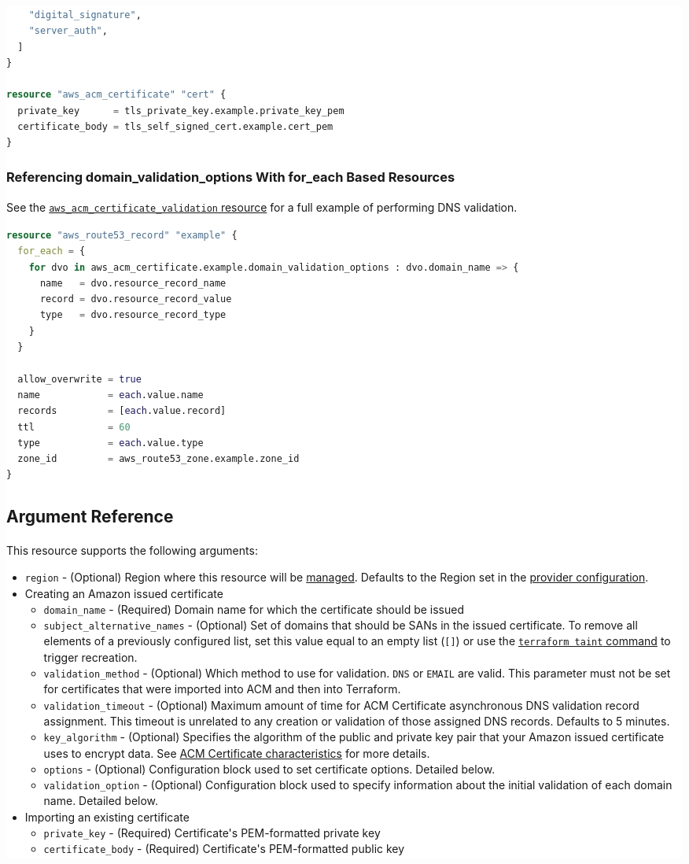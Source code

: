 ```terraform
    "digital_signature",
    "server_auth",
  ]
}

resource "aws_acm_certificate" "cert" {
  private_key      = tls_private_key.example.private_key_pem
  certificate_body = tls_self_signed_cert.example.cert_pem
}
```

### Referencing domain_validation_options With for_each Based Resources

See the [`aws_acm_certificate_validation` resource](acm_certificate_validation.html) for a full example of performing DNS validation.

```terraform
resource "aws_route53_record" "example" {
  for_each = {
    for dvo in aws_acm_certificate.example.domain_validation_options : dvo.domain_name => {
      name   = dvo.resource_record_name
      record = dvo.resource_record_value
      type   = dvo.resource_record_type
    }
  }

  allow_overwrite = true
  name            = each.value.name
  records         = [each.value.record]
  ttl             = 60
  type            = each.value.type
  zone_id         = aws_route53_zone.example.zone_id
}
```

## Argument Reference

This resource supports the following arguments:

* `region` - (Optional) Region where this resource will be [managed](https://docs.aws.amazon.com/general/latest/gr/rande.html#regional-endpoints). Defaults to the Region set in the [provider configuration](https://registry.terraform.io/providers/hashicorp/aws/latest/docs#aws-configuration-reference).
* Creating an Amazon issued certificate
    * `domain_name` - (Required) Domain name for which the certificate should be issued
    * `subject_alternative_names` - (Optional) Set of domains that should be SANs in the issued certificate. To remove all elements of a previously configured list, set this value equal to an empty list (`[]`) or use the [`terraform taint` command](https://www.terraform.io/docs/commands/taint.html) to trigger recreation.
    * `validation_method` - (Optional) Which method to use for validation. `DNS` or `EMAIL` are valid. This parameter must not be set for certificates that were imported into ACM and then into Terraform.
    * `validation_timeout` - (Optional) Maximum amount of time for ACM Certificate asynchronous DNS validation record assignment. This timeout is unrelated to any creation or validation of those assigned DNS records. Defaults to 5 minutes.
    * `key_algorithm` - (Optional) Specifies the algorithm of the public and private key pair that your Amazon issued certificate uses to encrypt data. See [ACM Certificate characteristics](https://docs.aws.amazon.com/acm/latest/userguide/acm-certificate.html#algorithms) for more details.
    * `options` - (Optional) Configuration block used to set certificate options. Detailed below.
    * `validation_option` - (Optional) Configuration block used to specify information about the initial validation of each domain name. Detailed below.
* Importing an existing certificate
    * `private_key` - (Required) Certificate's PEM-formatted private key
    * `certificate_body` - (Required) Certificate's PEM-formatted public key

[1]: https://www.terraform.io/docs/configuration/meta-arguments/lifecycle.html